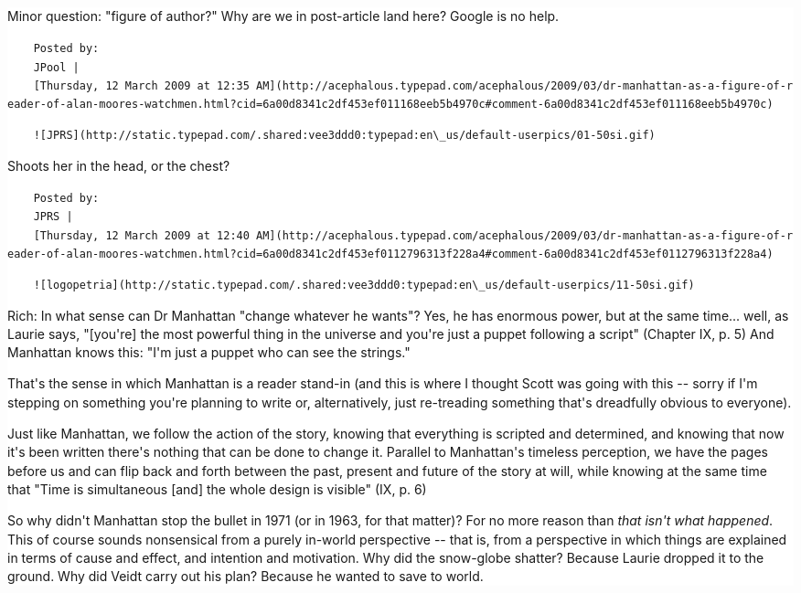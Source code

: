 
		

Minor question: "figure of author?"  Why are we in post-article land here?  Google is no help.

	

		Posted by:
		JPool |
		[Thursday, 12 March 2009 at 12:35 AM](http://acephalous.typepad.com/acephalous/2009/03/dr-manhattan-as-a-figure-of-reader-of-alan-moores-watchmen.html?cid=6a00d8341c2df453ef011168eeb5b4970c#comment-6a00d8341c2df453ef011168eeb5b4970c)

[]()

	

		![JPRS](http://static.typepad.com/.shared:vee3ddd0:typepad:en\_us/default-userpics/01-50si.gif)
	

	

		

Shoots her in the head, or the chest?

	

		Posted by:
		JPRS |
		[Thursday, 12 March 2009 at 12:40 AM](http://acephalous.typepad.com/acephalous/2009/03/dr-manhattan-as-a-figure-of-reader-of-alan-moores-watchmen.html?cid=6a00d8341c2df453ef0112796313f228a4#comment-6a00d8341c2df453ef0112796313f228a4)

[]()

	

		![logopetria](http://static.typepad.com/.shared:vee3ddd0:typepad:en\_us/default-userpics/11-50si.gif)
	

	

		

Rich: In what sense can Dr Manhattan "change whatever he wants"?  Yes, he has enormous power, but at the same time... well, as Laurie says, "[you're] the most powerful thing in the universe and you're just a puppet following a script" (Chapter IX, p. 5)  And Manhattan knows this: "I'm just a puppet who can see the strings."

That's the sense in which Manhattan is a reader stand-in (and this is where I thought Scott was going with this -- sorry if I'm stepping on something you're planning to write or, alternatively, just re-treading something that's dreadfully obvious to everyone).  

Just like Manhattan, we follow the action of the story, knowing that everything is scripted and determined, and knowing that now it's been written there's nothing that can be done to change it.  Parallel to Manhattan's timeless perception, we have the pages before us and can flip back and forth between the past, present and future of the story at will, while knowing at the same time that "Time is simultaneous [and] the whole design is visible" (IX, p. 6)

So why didn't Manhattan stop the bullet in 1971 (or in 1963, for that matter)?  For no more reason than _that isn't what happened_.  This of course sounds nonsensical from a purely in-world perspective -- that is, from a perspective in which things are explained in terms of cause and effect, and intention and motivation.  Why did the snow-globe shatter?  Because Laurie dropped it to the ground.  Why did Veidt carry out his plan?  Because he wanted to save to world.  
